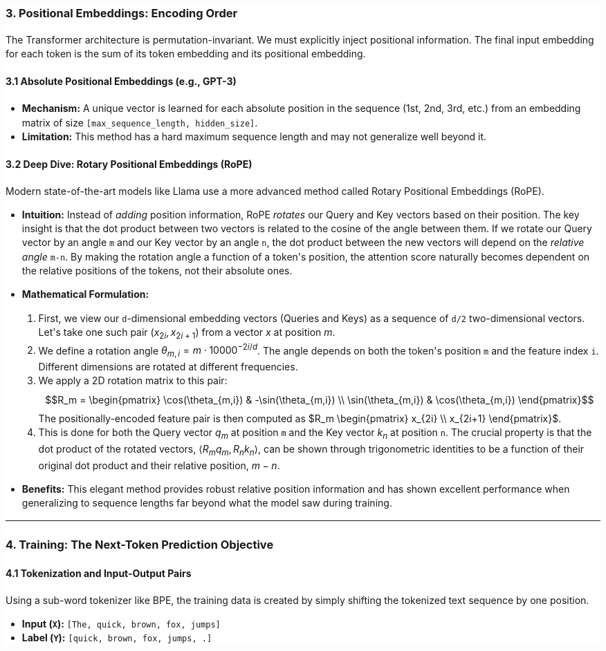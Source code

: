 ### 3. Positional Embeddings: Encoding Order
The Transformer architecture is permutation-invariant. We must explicitly inject positional information. The final input embedding for each token is the sum of its token embedding and its positional embedding.

#### 3.1 Absolute Positional Embeddings (e.g., GPT-3)
* **Mechanism:** A unique vector is learned for each absolute position in the sequence (1st, 2nd, 3rd, etc.) from an embedding matrix of size `[max_sequence_length, hidden_size]`.
* **Limitation:** This method has a hard maximum sequence length and may not generalize well beyond it.

#### 3.2 Deep Dive: Rotary Positional Embeddings (RoPE)
Modern state-of-the-art models like Llama use a more advanced method called Rotary Positional Embeddings (RoPE).

* **Intuition:** Instead of *adding* position information, RoPE *rotates* our Query and Key vectors based on their position. The key insight is that the dot product between two vectors is related to the cosine of the angle between them. If we rotate our Query vector by an angle `m` and our Key vector by an angle `n`, the dot product between the new vectors will depend on the *relative angle* `m-n`. By making the rotation angle a function of a token's position, the attention score naturally becomes dependent on the relative positions of the tokens, not their absolute ones.

* **Mathematical Formulation:**
    1.  First, we view our `d`-dimensional embedding vectors (Queries and Keys) as a sequence of `d/2` two-dimensional vectors. Let's take one such pair $(x_{2i}, x_{2i+1})$ from a vector $x$ at position $m$.
    2.  We define a rotation angle $\theta_{m,i} = m \cdot 10000^{-2i/d}$. The angle depends on both the token's position `m` and the feature index `i`. Different dimensions are rotated at different frequencies.
    3.  We apply a 2D rotation matrix to this pair:
        $$R_m = \begin{pmatrix} \cos(\theta_{m,i}) & -\sin(\theta_{m,i}) \\ \sin(\theta_{m,i}) & \cos(\theta_{m,i}) \end{pmatrix}$$
        The positionally-encoded feature pair is then computed as $R_m \begin{pmatrix} x_{2i} \\ x_{2i+1} \end{pmatrix}$.
    4.  This is done for both the Query vector $q_m$ at position `m` and the Key vector $k_n$ at position `n`. The crucial property is that the dot product of the rotated vectors, $\langle R_m q_m, R_n k_n \rangle$, can be shown through trigonometric identities to be a function of their original dot product and their relative position, $m-n$.

* **Benefits:** This elegant method provides robust relative position information and has shown excellent performance when generalizing to sequence lengths far beyond what the model saw during training.

---
### 4. Training: The Next-Token Prediction Objective

#### 4.1 Tokenization and Input-Output Pairs
Using a sub-word tokenizer like BPE, the training data is created by simply shifting the tokenized text sequence by one position.

* **Input (`X`):** `[The, quick, brown, fox, jumps]`
* **Label (`Y`):** `[quick, brown, fox, jumps, .]`
